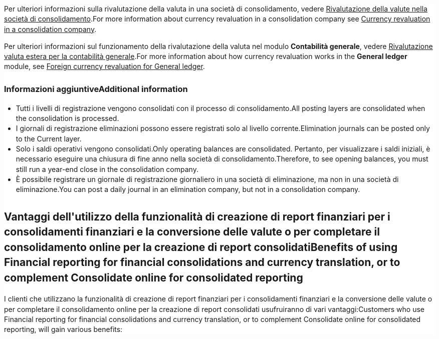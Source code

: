 <span data-ttu-id="f6026-233">Per ulteriori informazioni sulla rivalutazione della valuta in una società di consolidamento, vedere [Rivalutazione della valute nella società di consolidamento](currency-revaluation-consolidation-company.md).</span><span class="sxs-lookup"><span data-stu-id="f6026-233">For more information about currency revaluation in a consolidation company see [Currency revaluation in a consolidation company](currency-revaluation-consolidation-company.md).</span></span>

<span data-ttu-id="f6026-234">Per ulteriori informazioni sul funzionamento della rivalutazione della valuta nel modulo **Contabilità generale**, vedere [Rivalutazione valuta estera per la contabilità generale](./foreign-currency-revaluation-general-ledger.md).</span><span class="sxs-lookup"><span data-stu-id="f6026-234">For more information about how currency revaluation works in the **General ledger** module, see [Foreign currency revaluation for General ledger](./foreign-currency-revaluation-general-ledger.md).</span></span>

### <a name="additional-information"></a><span data-ttu-id="f6026-235">Informazioni aggiuntive</span><span class="sxs-lookup"><span data-stu-id="f6026-235">Additional information</span></span>
- <span data-ttu-id="f6026-236">Tutti i livelli di registrazione vengono consolidati con il processo di consolidamento.</span><span class="sxs-lookup"><span data-stu-id="f6026-236">All posting layers are consolidated when the consolidation is processed.</span></span>
- <span data-ttu-id="f6026-237">I giornali di registrazione eliminazioni possono essere registrati solo al livello corrente.</span><span class="sxs-lookup"><span data-stu-id="f6026-237">Elimination journals can be posted only to the Current layer.</span></span>
- <span data-ttu-id="f6026-238">Solo i saldi operativi vengono consolidati.</span><span class="sxs-lookup"><span data-stu-id="f6026-238">Only operating balances are consolidated.</span></span> <span data-ttu-id="f6026-239">Pertanto, per visualizzare i saldi iniziali, è necessario eseguire una chiusura di fine anno nella società di consolidamento.</span><span class="sxs-lookup"><span data-stu-id="f6026-239">Therefore, to see opening balances, you must still run a year-end close in the consolidation company.</span></span>
- <span data-ttu-id="f6026-240">È possibile registrare un giornale di registrazione giornaliero in una società di eliminazione, ma non in una società di eliminazione.</span><span class="sxs-lookup"><span data-stu-id="f6026-240">You can post a daily journal in an elimination company, but not in a consolidation company.</span></span>

## <a name="benefits-of-using-financial-reporting-for-financial-consolidations-and-currency-translation-or-to-complement-consolidate-online-for-consolidated-reporting"></a><span data-ttu-id="f6026-241">Vantaggi dell'utilizzo della funzionalità di creazione di report finanziari per i consolidamenti finanziari e la conversione delle valute o per completare il consolidamento online per la creazione di report consolidati</span><span class="sxs-lookup"><span data-stu-id="f6026-241">Benefits of using Financial reporting for financial consolidations and currency translation, or to complement Consolidate online for consolidated reporting</span></span>
<span data-ttu-id="f6026-242">I clienti che utilizzano la funzionalità di creazione di report finanziari per i consolidamenti finanziari e la conversione delle valute o per completare il consolidamento online per la creazione di report consolidati usufruiranno di vari vantaggi:</span><span class="sxs-lookup"><span data-stu-id="f6026-242">Customers who use Financial reporting for financial consolidations and currency translation, or to complement Consolidate online for consolidated reporting, will gain various benefits:</span></span>
